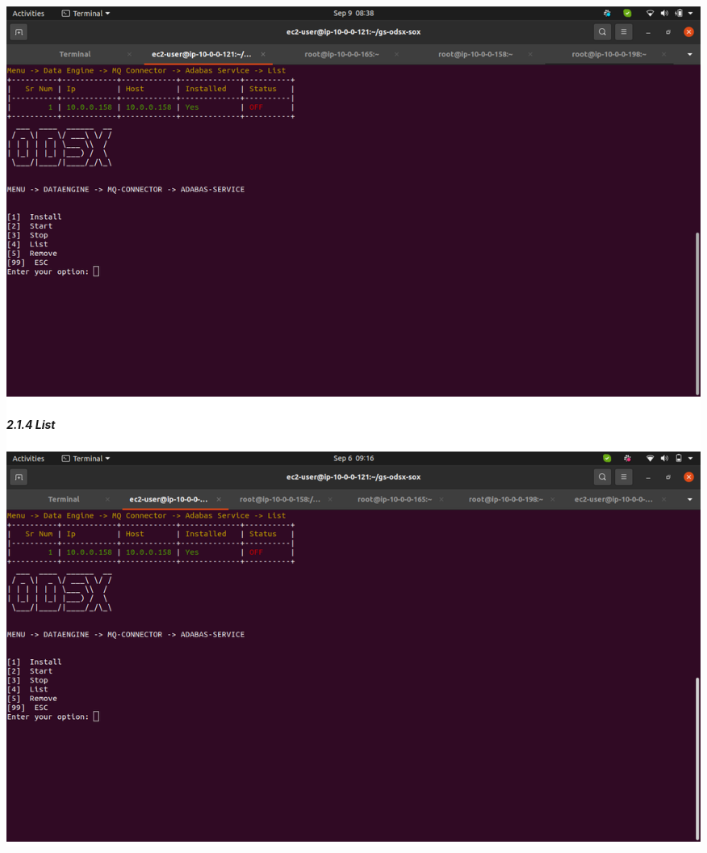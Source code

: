    ![Screenshot](./pictures/odsx_sox_adabas_stop1.png) 
##### 2.1.4 List
   
   ![Screenshot](./pictures/odsx_sox_adabas_install_3.png)
